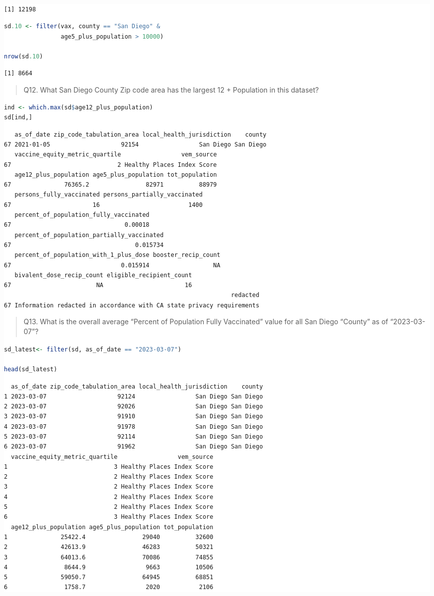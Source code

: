     [1] 12198

``` r
sd.10 <- filter(vax, county == "San Diego" &
                age5_plus_population > 10000)

nrow(sd.10)
```

    [1] 8664

> Q12. What San Diego County Zip code area has the largest 12 +
> Population in this dataset?

``` r
ind <- which.max(sd$age12_plus_population)
sd[ind,]
```

       as_of_date zip_code_tabulation_area local_health_jurisdiction    county
    67 2021-01-05                    92154                 San Diego San Diego
       vaccine_equity_metric_quartile                 vem_source
    67                              2 Healthy Places Index Score
       age12_plus_population age5_plus_population tot_population
    67               76365.2                82971          88979
       persons_fully_vaccinated persons_partially_vaccinated
    67                       16                         1400
       percent_of_population_fully_vaccinated
    67                                0.00018
       percent_of_population_partially_vaccinated
    67                                   0.015734
       percent_of_population_with_1_plus_dose booster_recip_count
    67                               0.015914                  NA
       bivalent_dose_recip_count eligible_recipient_count
    67                        NA                       16
                                                                    redacted
    67 Information redacted in accordance with CA state privacy requirements

> Q13. What is the overall average “Percent of Population Fully
> Vaccinated” value for all San Diego “County” as of “2023-03-07”?

``` r
sd_latest<- filter(sd, as_of_date == "2023-03-07")

head(sd_latest)
```

      as_of_date zip_code_tabulation_area local_health_jurisdiction    county
    1 2023-03-07                    92124                 San Diego San Diego
    2 2023-03-07                    92026                 San Diego San Diego
    3 2023-03-07                    91910                 San Diego San Diego
    4 2023-03-07                    91978                 San Diego San Diego
    5 2023-03-07                    92114                 San Diego San Diego
    6 2023-03-07                    91962                 San Diego San Diego
      vaccine_equity_metric_quartile                 vem_source
    1                              3 Healthy Places Index Score
    2                              2 Healthy Places Index Score
    3                              2 Healthy Places Index Score
    4                              2 Healthy Places Index Score
    5                              2 Healthy Places Index Score
    6                              3 Healthy Places Index Score
      age12_plus_population age5_plus_population tot_population
    1               25422.4                29040          32600
    2               42613.9                46283          50321
    3               64013.6                70086          74855
    4                8644.9                 9663          10506
    5               59050.7                64945          68851
    6                1758.7                 2020           2106